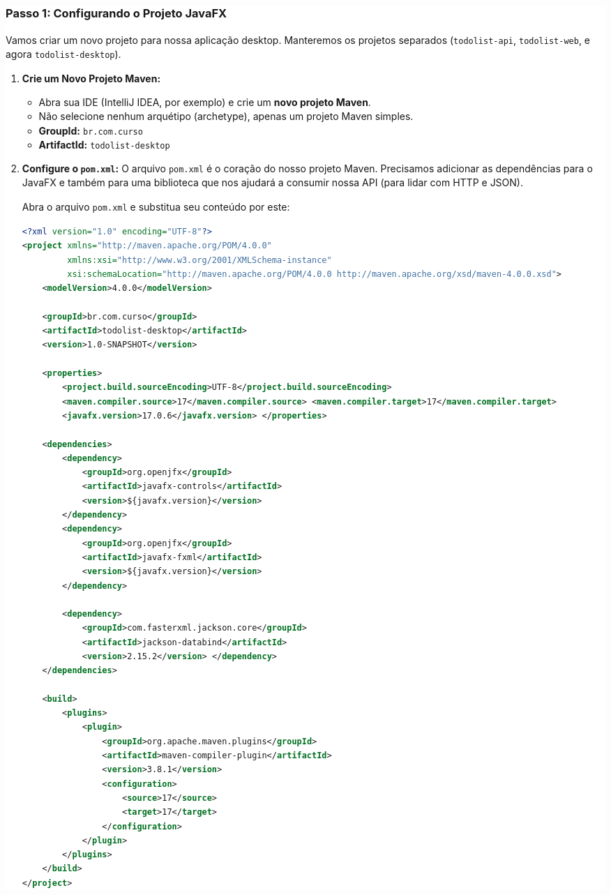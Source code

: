 ### **Passo 1: Configurando o Projeto JavaFX**

Vamos criar um novo projeto para nossa aplicação desktop. Manteremos os projetos separados (`todolist-api`, `todolist-web`, e agora `todolist-desktop`).

1.  **Crie um Novo Projeto Maven:**

      * Abra sua IDE (IntelliJ IDEA, por exemplo) e crie um **novo projeto Maven**.
      * Não selecione nenhum arquétipo (archetype), apenas um projeto Maven simples.
      * **GroupId:** `br.com.curso`
      * **ArtifactId:** `todolist-desktop`

2.  **Configure o `pom.xml`:**
    O arquivo `pom.xml` é o coração do nosso projeto Maven. Precisamos adicionar as dependências para o JavaFX e também para uma biblioteca que nos ajudará a consumir nossa API (para lidar com HTTP e JSON).

    Abra o arquivo `pom.xml` e substitua seu conteúdo por este:

    ```xml
    <?xml version="1.0" encoding="UTF-8"?>
    <project xmlns="http://maven.apache.org/POM/4.0.0"
             xmlns:xsi="http://www.w3.org/2001/XMLSchema-instance"
             xsi:schemaLocation="http://maven.apache.org/POM/4.0.0 http://maven.apache.org/xsd/maven-4.0.0.xsd">
        <modelVersion>4.0.0</modelVersion>

        <groupId>br.com.curso</groupId>
        <artifactId>todolist-desktop</artifactId>
        <version>1.0-SNAPSHOT</version>

        <properties>
            <project.build.sourceEncoding>UTF-8</project.build.sourceEncoding>
            <maven.compiler.source>17</maven.compiler.source> <maven.compiler.target>17</maven.compiler.target>
            <javafx.version>17.0.6</javafx.version> </properties>

        <dependencies>
            <dependency>
                <groupId>org.openjfx</groupId>
                <artifactId>javafx-controls</artifactId>
                <version>${javafx.version}</version>
            </dependency>
            <dependency>
                <groupId>org.openjfx</groupId>
                <artifactId>javafx-fxml</artifactId>
                <version>${javafx.version}</version>
            </dependency>

            <dependency>
                <groupId>com.fasterxml.jackson.core</groupId>
                <artifactId>jackson-databind</artifactId>
                <version>2.15.2</version> </dependency>
        </dependencies>

        <build>
            <plugins>
                <plugin>
                    <groupId>org.apache.maven.plugins</groupId>
                    <artifactId>maven-compiler-plugin</artifactId>
                    <version>3.8.1</version>
                    <configuration>
                        <source>17</source>
                        <target>17</target>
                    </configuration>
                </plugin>
            </plugins>
        </build>
    </project>
    ```